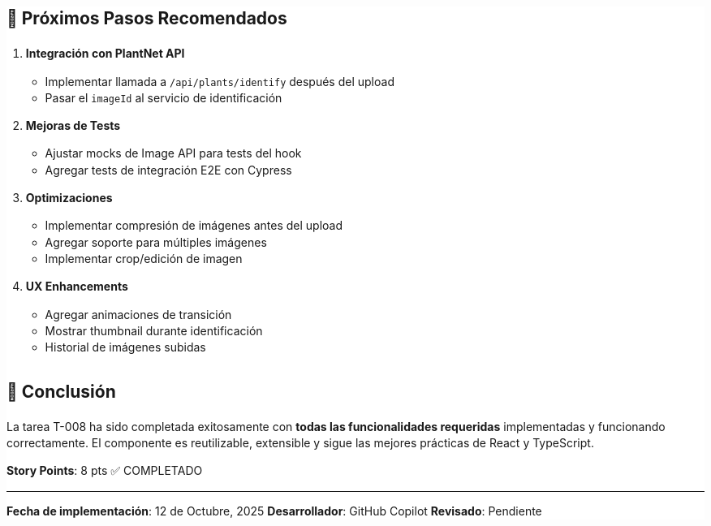 ## 📝 Próximos Pasos Recomendados

1. **Integración con PlantNet API**
   - Implementar llamada a `/api/plants/identify` después del upload
   - Pasar el `imageId` al servicio de identificación

2. **Mejoras de Tests**
   - Ajustar mocks de Image API para tests del hook
   - Agregar tests de integración E2E con Cypress

3. **Optimizaciones**
   - Implementar compresión de imágenes antes del upload
   - Agregar soporte para múltiples imágenes
   - Implementar crop/edición de imagen

4. **UX Enhancements**
   - Agregar animaciones de transición
   - Mostrar thumbnail durante identificación
   - Historial de imágenes subidas

## 🎉 Conclusión

La tarea T-008 ha sido completada exitosamente con **todas las funcionalidades requeridas** implementadas y funcionando correctamente. El componente es reutilizable, extensible y sigue las mejores prácticas de React y TypeScript.

**Story Points**: 8 pts ✅ COMPLETADO

---

**Fecha de implementación**: 12 de Octubre, 2025
**Desarrollador**: GitHub Copilot
**Revisado**: Pendiente
